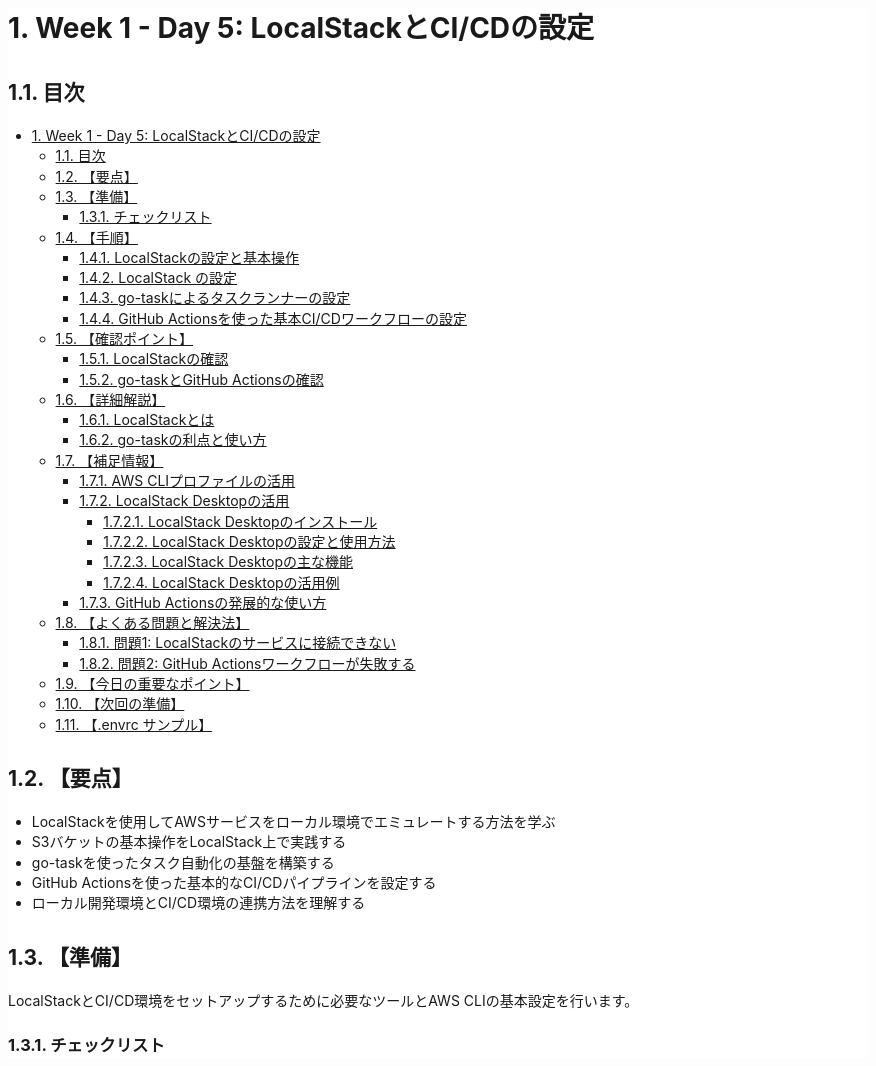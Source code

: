 # 1. Week 1 - Day 5: LocalStackとCI/CDの設定

## 1.1. 目次

- [1. Week 1 - Day 5: LocalStackとCI/CDの設定](#1-week-1---day-5-localstackとcicdの設定)
  - [1.1. 目次](#11-目次)
  - [1.2. 【要点】](#12-要点)
  - [1.3. 【準備】](#13-準備)
    - [1.3.1. チェックリスト](#131-チェックリスト)
  - [1.4. 【手順】](#14-手順)
    - [1.4.1. LocalStackの設定と基本操作](#141-localstackの設定と基本操作)
    - [1.4.2. LocalStack の設定](#142-localstack-の設定)
    - [1.4.3. go-taskによるタスクランナーの設定](#143-go-taskによるタスクランナーの設定)
    - [1.4.4. GitHub Actionsを使った基本CI/CDワークフローの設定](#144-github-actionsを使った基本cicdワークフローの設定)
  - [1.5. 【確認ポイント】](#15-確認ポイント)
    - [1.5.1. LocalStackの確認](#151-localstackの確認)
    - [1.5.2. go-taskとGitHub Actionsの確認](#152-go-taskとgithub-actionsの確認)
  - [1.6. 【詳細解説】](#16-詳細解説)
    - [1.6.1. LocalStackとは](#161-localstackとは)
    - [1.6.2. go-taskの利点と使い方](#162-go-taskの利点と使い方)
  - [1.7. 【補足情報】](#17-補足情報)
    - [1.7.1. AWS CLIプロファイルの活用](#171-aws-cliプロファイルの活用)
    - [1.7.2. LocalStack Desktopの活用](#172-localstack-desktopの活用)
      - [1.7.2.1. LocalStack Desktopのインストール](#1721-localstack-desktopのインストール)
      - [1.7.2.2. LocalStack Desktopの設定と使用方法](#1722-localstack-desktopの設定と使用方法)
      - [1.7.2.3. LocalStack Desktopの主な機能](#1723-localstack-desktopの主な機能)
      - [1.7.2.4. LocalStack Desktopの活用例](#1724-localstack-desktopの活用例)
    - [1.7.3. GitHub Actionsの発展的な使い方](#173-github-actionsの発展的な使い方)
  - [1.8. 【よくある問題と解決法】](#18-よくある問題と解決法)
    - [1.8.1. 問題1: LocalStackのサービスに接続できない](#181-問題1-localstackのサービスに接続できない)
    - [1.8.2. 問題2: GitHub Actionsワークフローが失敗する](#182-問題2-github-actionsワークフローが失敗する)
  - [1.9. 【今日の重要なポイント】](#19-今日の重要なポイント)
  - [1.10. 【次回の準備】](#110-次回の準備)
  - [1.11. 【.envrc サンプル】](#111-envrc-サンプル)

## 1.2. 【要点】

- LocalStackを使用してAWSサービスをローカル環境でエミュレートする方法を学ぶ
- S3バケットの基本操作をLocalStack上で実践する
- go-taskを使ったタスク自動化の基盤を構築する
- GitHub Actionsを使った基本的なCI/CDパイプラインを設定する
- ローカル開発環境とCI/CD環境の連携方法を理解する

## 1.3. 【準備】

LocalStackとCI/CD環境をセットアップするために必要なツールとAWS CLIの基本設定を行います。

### 1.3.1. チェックリスト
